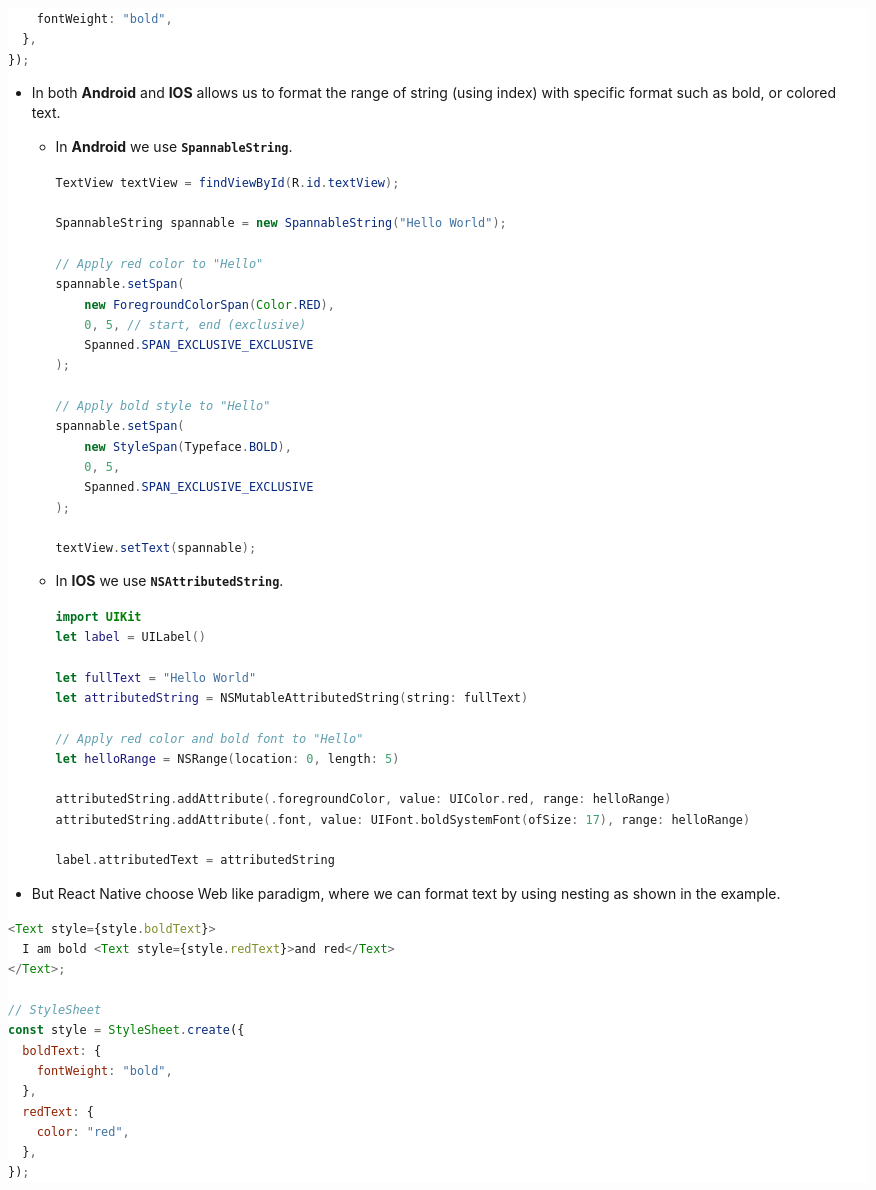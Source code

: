 ```js
    fontWeight: "bold",
  },
});
```

- In both **Android** and **IOS** allows us to format the range of string (using index) with specific format such as bold, or colored text.

  - In **Android** we use **`SpannableString`**.

    ```java
    TextView textView = findViewById(R.id.textView);

    SpannableString spannable = new SpannableString("Hello World");

    // Apply red color to "Hello"
    spannable.setSpan(
        new ForegroundColorSpan(Color.RED),
        0, 5, // start, end (exclusive)
        Spanned.SPAN_EXCLUSIVE_EXCLUSIVE
    );

    // Apply bold style to "Hello"
    spannable.setSpan(
        new StyleSpan(Typeface.BOLD),
        0, 5,
        Spanned.SPAN_EXCLUSIVE_EXCLUSIVE
    );

    textView.setText(spannable);
    ```

  - In **IOS** we use **`NSAttributedString`**.

    ```swift
    import UIKit
    let label = UILabel()

    let fullText = "Hello World"
    let attributedString = NSMutableAttributedString(string: fullText)

    // Apply red color and bold font to "Hello"
    let helloRange = NSRange(location: 0, length: 5)

    attributedString.addAttribute(.foregroundColor, value: UIColor.red, range: helloRange)
    attributedString.addAttribute(.font, value: UIFont.boldSystemFont(ofSize: 17), range: helloRange)

    label.attributedText = attributedString
    ```

- But React Native choose Web like paradigm, where we can format text by using nesting as shown in the example.

```js
<Text style={style.boldText}>
  I am bold <Text style={style.redText}>and red</Text>
</Text>;

// StyleSheet
const style = StyleSheet.create({
  boldText: {
    fontWeight: "bold",
  },
  redText: {
    color: "red",
  },
});
```
